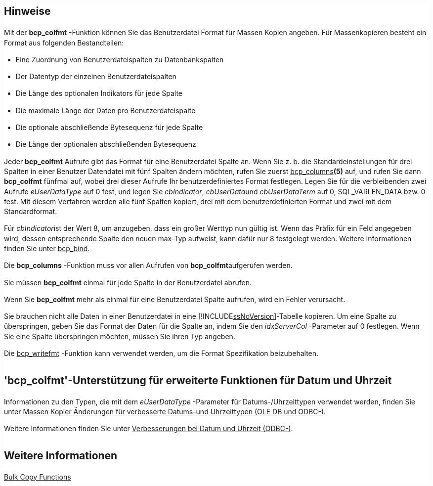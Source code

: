 ## <a name="remarks"></a>Hinweise  
 Mit der **bcp_colfmt** -Funktion können Sie das Benutzerdatei Format für Massen Kopien angeben. Für Massenkopieren besteht ein Format aus folgenden Bestandteilen:  
  
-   Eine Zuordnung von Benutzerdateispalten zu Datenbankspalten  
  
-   Der Datentyp der einzelnen Benutzerdateispalten  
  
-   Die Länge des optionalen Indikators für jede Spalte  
  
-   Die maximale Länge der Daten pro Benutzerdateispalte  
  
-   Die optionale abschließende Bytesequenz für jede Spalte  
  
-   Die Länge der optionalen abschließenden Bytesequenz  
  
 Jeder **bcp_colfmt** Aufrufe gibt das Format für eine Benutzerdatei Spalte an. Wenn Sie z. b. die Standardeinstellungen für drei Spalten in einer Benutzer Datendatei mit fünf Spalten ändern möchten, rufen Sie zuerst [bcp_columns](../../relational-databases/native-client-odbc-extensions-bulk-copy-functions/bcp-columns.md)**(5)** auf, und rufen Sie dann **bcp_colfmt** fünfmal auf, wobei drei dieser Aufrufe Ihr benutzerdefiniertes Format festlegen. Legen Sie für die verbleibenden zwei Aufrufe *eUserDataType* auf 0 fest, und legen Sie *cbIndicator*, *cbUserData*und *cbUserDataTerm* auf 0, SQL_VARLEN_DATA bzw. 0 fest. Mit diesem Verfahren werden alle fünf Spalten kopiert, drei mit dem benutzerdefinierten Format und zwei mit dem Standardformat.  
  
 Für *cbIndicator*ist der Wert 8, um anzugeben, dass ein großer Werttyp nun gültig ist. Wenn das Präfix für ein Feld angegeben wird, dessen entsprechende Spalte den neuen max-Typ aufweist, kann dafür nur 8 festgelegt werden. Weitere Informationen finden Sie unter [bcp_bind](../../relational-databases/native-client-odbc-extensions-bulk-copy-functions/bcp-bind.md).  
  
 Die **bcp_columns** -Funktion muss vor allen Aufrufen von **bcp_colfmt**aufgerufen werden.  
  
 Sie müssen **bcp_colfmt** einmal für jede Spalte in der Benutzerdatei abrufen.  
  
 Wenn Sie **bcp_colfmt** mehr als einmal für eine Benutzerdatei Spalte aufrufen, wird ein Fehler verursacht.  
  
 Sie brauchen nicht alle Daten in einer Benutzerdatei in eine [!INCLUDE[ssNoVersion](../../includes/ssnoversion-md.md)]-Tabelle kopieren. Um eine Spalte zu überspringen, geben Sie das Format der Daten für die Spalte an, indem Sie den *idxServerCol* -Parameter auf 0 festlegen. Wenn Sie eine Spalte überspringen möchten, müssen Sie ihren Typ angeben.  
  
 Die [bcp_writefmt](../../relational-databases/native-client-odbc-extensions-bulk-copy-functions/bcp-writefmt.md) -Funktion kann verwendet werden, um die Format Spezifikation beizubehalten.  
  
## <a name="bcp_colfmt-support-for-enhanced-date-and-time-features"></a>'bcp_colfmt'-Unterstützung für erweiterte Funktionen für Datum und Uhrzeit  
 Informationen zu den Typen, die mit dem *eUserDataType* -Parameter für Datums-/Uhrzeittypen verwendet werden, finden Sie unter [Massen Kopier Änderungen für verbesserte Datums-und Uhrzeittypen &#40;OLE DB und ODBC-&#41;](../../relational-databases/native-client-odbc-date-time/bulk-copy-changes-for-enhanced-date-and-time-types-ole-db-and-odbc.md).  
  
 Weitere Informationen finden Sie unter [Verbesserungen bei Datum und Uhrzeit &#40;ODBC-&#41;](../../relational-databases/native-client-odbc-date-time/date-and-time-improvements-odbc.md).  
  
## <a name="see-also"></a>Weitere Informationen  
 [Bulk Copy Functions](../../relational-databases/native-client-odbc-extensions-bulk-copy-functions/sql-server-driver-extensions-bulk-copy-functions.md)  
  
  
